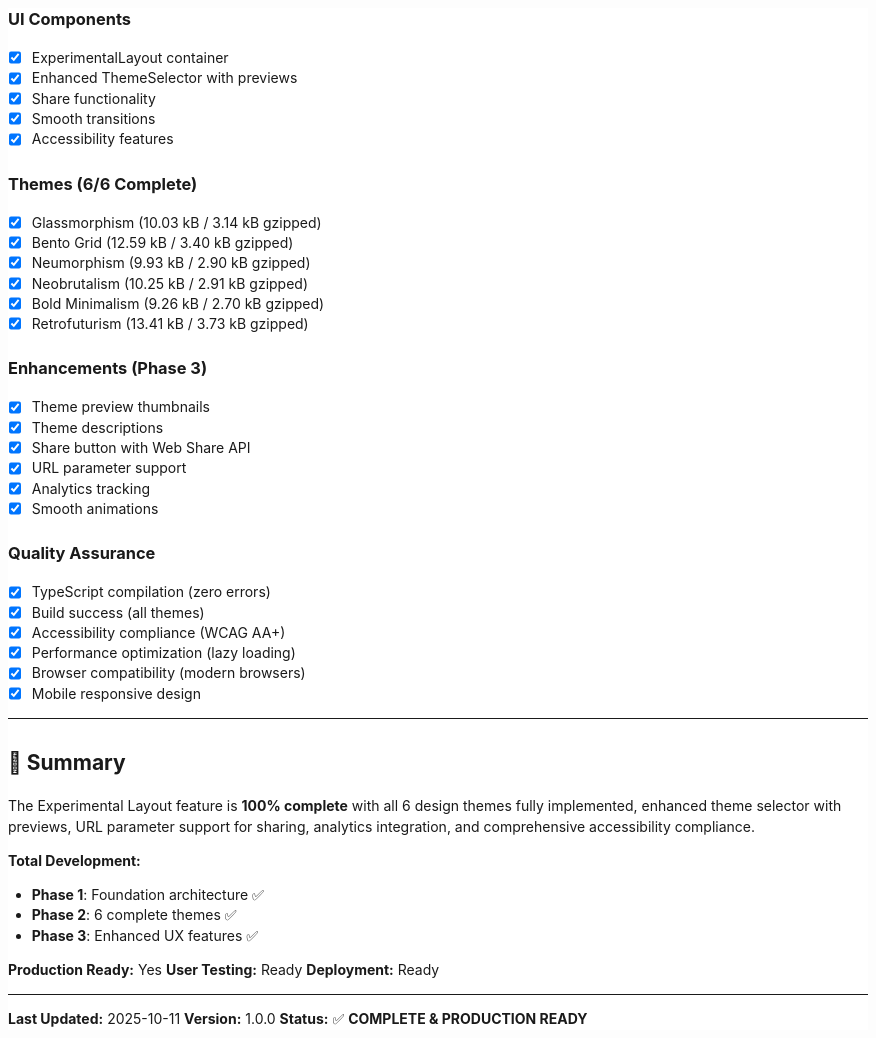 ### UI Components
- [x] ExperimentalLayout container
- [x] Enhanced ThemeSelector with previews
- [x] Share functionality
- [x] Smooth transitions
- [x] Accessibility features

### Themes (6/6 Complete)
- [x] Glassmorphism (10.03 kB / 3.14 kB gzipped)
- [x] Bento Grid (12.59 kB / 3.40 kB gzipped)
- [x] Neumorphism (9.93 kB / 2.90 kB gzipped)
- [x] Neobrutalism (10.25 kB / 2.91 kB gzipped)
- [x] Bold Minimalism (9.26 kB / 2.70 kB gzipped)
- [x] Retrofuturism (13.41 kB / 3.73 kB gzipped)

### Enhancements (Phase 3)
- [x] Theme preview thumbnails
- [x] Theme descriptions
- [x] Share button with Web Share API
- [x] URL parameter support
- [x] Analytics tracking
- [x] Smooth animations

### Quality Assurance
- [x] TypeScript compilation (zero errors)
- [x] Build success (all themes)
- [x] Accessibility compliance (WCAG AA+)
- [x] Performance optimization (lazy loading)
- [x] Browser compatibility (modern browsers)
- [x] Mobile responsive design

---

## 🎯 Summary

The Experimental Layout feature is **100% complete** with all 6 design themes fully implemented, enhanced theme selector with previews, URL parameter support for sharing, analytics integration, and comprehensive accessibility compliance.

**Total Development:**
- **Phase 1**: Foundation architecture ✅
- **Phase 2**: 6 complete themes ✅
- **Phase 3**: Enhanced UX features ✅

**Production Ready:** Yes
**User Testing:** Ready
**Deployment:** Ready

---

**Last Updated:** 2025-10-11
**Version:** 1.0.0
**Status:** ✅ **COMPLETE & PRODUCTION READY**
